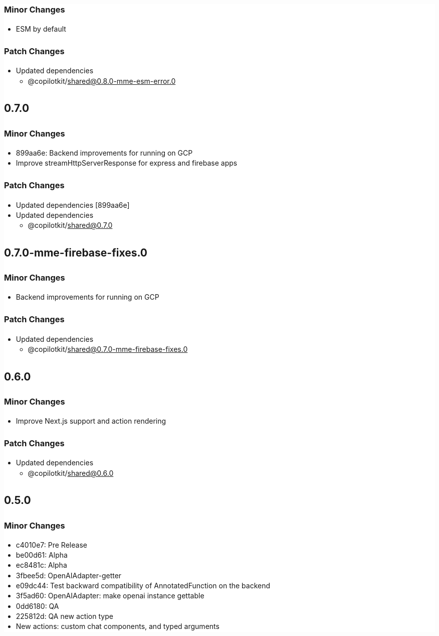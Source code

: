 ### Minor Changes

- ESM by default

### Patch Changes

- Updated dependencies
  - @copilotkit/shared@0.8.0-mme-esm-error.0

## 0.7.0

### Minor Changes

- 899aa6e: Backend improvements for running on GCP
- Improve streamHttpServerResponse for express and firebase apps

### Patch Changes

- Updated dependencies [899aa6e]
- Updated dependencies
  - @copilotkit/shared@0.7.0

## 0.7.0-mme-firebase-fixes.0

### Minor Changes

- Backend improvements for running on GCP

### Patch Changes

- Updated dependencies
  - @copilotkit/shared@0.7.0-mme-firebase-fixes.0

## 0.6.0

### Minor Changes

- Improve Next.js support and action rendering

### Patch Changes

- Updated dependencies
  - @copilotkit/shared@0.6.0

## 0.5.0

### Minor Changes

- c4010e7: Pre Release
- be00d61: Alpha
- ec8481c: Alpha
- 3fbee5d: OpenAIAdapter-getter
- e09dc44: Test backward compatibility of AnnotatedFunction on the backend
- 3f5ad60: OpenAIAdapter: make openai instance gettable
- 0dd6180: QA
- 225812d: QA new action type
- New actions: custom chat components, and typed arguments
